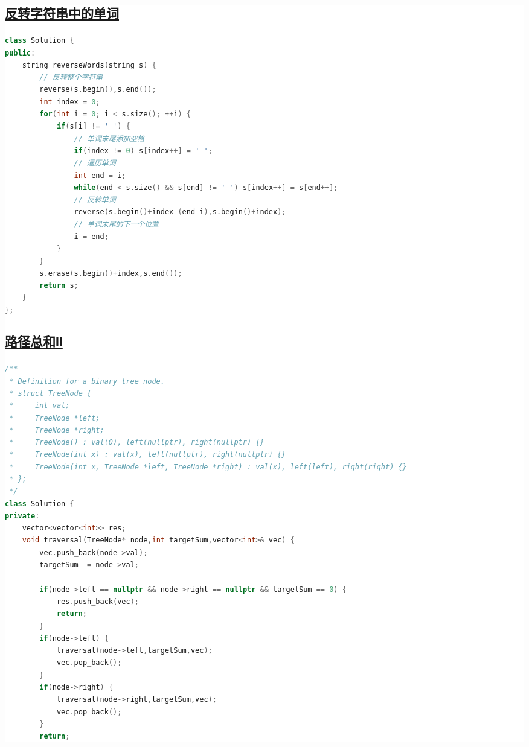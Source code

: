 ## [反转字符串中的单词](https://leetcode-cn.com/problems/reverse-words-in-a-string/)

```cpp
class Solution {
public:
    string reverseWords(string s) {
        // 反转整个字符串
        reverse(s.begin(),s.end());
        int index = 0;
        for(int i = 0; i < s.size(); ++i) {
            if(s[i] != ' ') {
                // 单词末尾添加空格
                if(index != 0) s[index++] = ' ';
                // 遍历单词
                int end = i;
                while(end < s.size() && s[end] != ' ') s[index++] = s[end++];
                // 反转单词
                reverse(s.begin()+index-(end-i),s.begin()+index);
                // 单词末尾的下一个位置
                i = end;
            }
        }
        s.erase(s.begin()+index,s.end());
        return s;
    }
};
```

## [路径总和Ⅱ](https://leetcode-cn.com/problems/path-sum-ii/)

```cpp
/**
 * Definition for a binary tree node.
 * struct TreeNode {
 *     int val;
 *     TreeNode *left;
 *     TreeNode *right;
 *     TreeNode() : val(0), left(nullptr), right(nullptr) {}
 *     TreeNode(int x) : val(x), left(nullptr), right(nullptr) {}
 *     TreeNode(int x, TreeNode *left, TreeNode *right) : val(x), left(left), right(right) {}
 * };
 */
class Solution {
private:
    vector<vector<int>> res;
    void traversal(TreeNode* node,int targetSum,vector<int>& vec) {
        vec.push_back(node->val);
        targetSum -= node->val;

        if(node->left == nullptr && node->right == nullptr && targetSum == 0) {
            res.push_back(vec);
            return;
        }
        if(node->left) {
            traversal(node->left,targetSum,vec);
            vec.pop_back(); 
        }
        if(node->right) {
            traversal(node->right,targetSum,vec);
            vec.pop_back();
        }
        return;
```